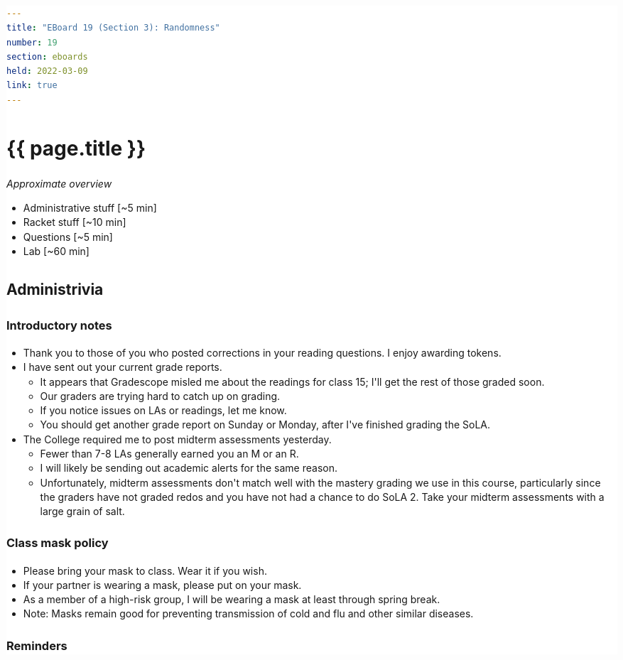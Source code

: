 ```yaml
---
title: "EBoard 19 (Section 3): Randomness"
number: 19
section: eboards
held: 2022-03-09
link: true
---
```

# {{ page.title }}

_Approximate overview_

* Administrative stuff [~5 min]
* Racket stuff [~10 min]
* Questions [~5 min]
* Lab [~60 min]

Administrivia
-------------

### Introductory notes

* Thank you to those of you who posted corrections in your reading questions.
  I enjoy awarding tokens.
* I have sent out your current grade reports.
    * It appears that Gradescope misled me about the readings for class 15;
      I'll get the rest of those graded soon.
    * Our graders are trying hard to catch up on grading.
    * If you notice issues on LAs or readings, let me know.
    * You should get another grade report on Sunday or Monday, after
      I've finished grading the SoLA.
* The College required me to post midterm assessments yesterday.
    * Fewer than 7-8 LAs generally earned you an M or an R.
    * I will likely be sending out academic alerts for the same reason.
    * Unfortunately, midterm assessments don't match well with the mastery
      grading we use in this course, particularly since the graders have not
      graded redos and you have not had a chance to do SoLA 2.  Take your
      midterm assessments with a large grain of salt.

### Class mask policy

* Please bring your mask to class.  Wear it if you wish.
* If your partner is wearing a mask, please put on your mask.
* As a member of a high-risk group, I will be wearing a mask at least 
  through spring break.
* Note: Masks remain good for preventing transmission of cold and
  flu and other similar diseases.

### Reminders
